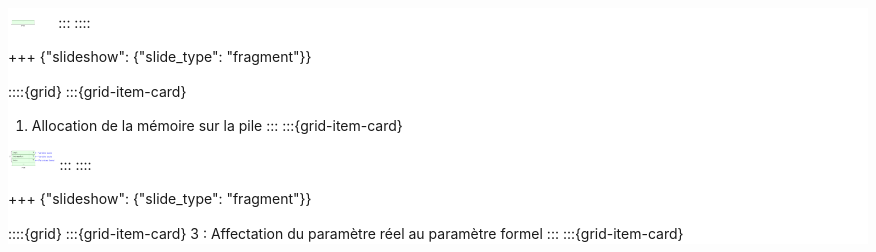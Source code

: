 <img src="media/pile-etat-initial.png" alt="1 case unique contenant '...'" height="20ex"/>
:::
::::

+++ {"slideshow": {"slide_type": "fragment"}}

::::{grid}
:::{grid-item-card}
1. Allocation de la mémoire sur la pile 
:::
:::{grid-item-card}
<img src="media/pile-allocation.png" alt="3 cases ajoutées contenant 'int n : ? (paramètre formel)' puis 'int resultat : ? (variable locale)' puis 'int k : ? (variable locale)'. Les 3 cases sont entourées d'une accolade avec marqué 'f'" height="20ex"/>
:::
::::

+++ {"slideshow": {"slide_type": "fragment"}}

::::{grid}
:::{grid-item-card}
3 : Affectation du paramètre réel au paramètre formel
:::
:::{grid-item-card}